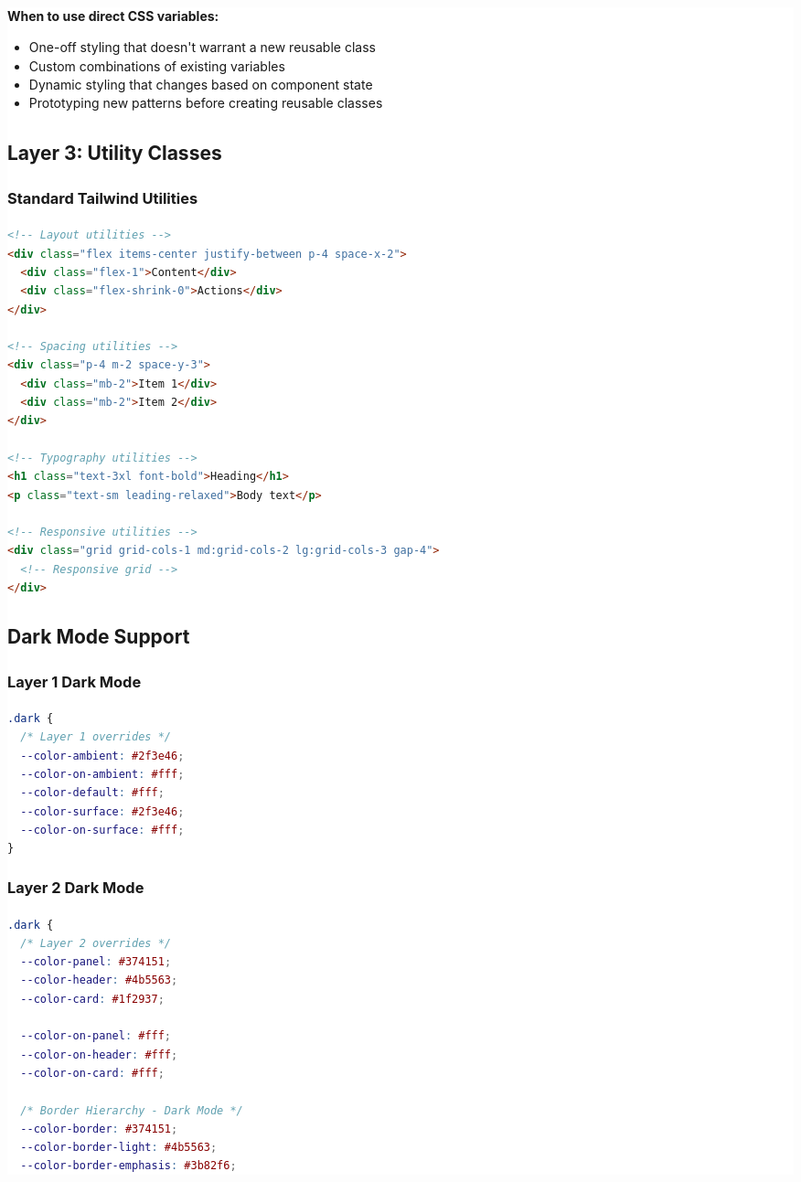 **When to use direct CSS variables:**
- One-off styling that doesn't warrant a new reusable class
- Custom combinations of existing variables
- Dynamic styling that changes based on component state
- Prototyping new patterns before creating reusable classes

## Layer 3: Utility Classes

### Standard Tailwind Utilities
```html
<!-- Layout utilities -->
<div class="flex items-center justify-between p-4 space-x-2">
  <div class="flex-1">Content</div>
  <div class="flex-shrink-0">Actions</div>
</div>

<!-- Spacing utilities -->
<div class="p-4 m-2 space-y-3">
  <div class="mb-2">Item 1</div>
  <div class="mb-2">Item 2</div>
</div>

<!-- Typography utilities -->
<h1 class="text-3xl font-bold">Heading</h1>
<p class="text-sm leading-relaxed">Body text</p>

<!-- Responsive utilities -->
<div class="grid grid-cols-1 md:grid-cols-2 lg:grid-cols-3 gap-4">
  <!-- Responsive grid -->
</div>
```

## Dark Mode Support

### Layer 1 Dark Mode
```css
.dark {
  /* Layer 1 overrides */
  --color-ambient: #2f3e46;
  --color-on-ambient: #fff;
  --color-default: #fff;
  --color-surface: #2f3e46;
  --color-on-surface: #fff;
}
```

### Layer 2 Dark Mode
```css
.dark {
  /* Layer 2 overrides */
  --color-panel: #374151;
  --color-header: #4b5563;
  --color-card: #1f2937;

  --color-on-panel: #fff;
  --color-on-header: #fff;
  --color-on-card: #fff;

  /* Border Hierarchy - Dark Mode */
  --color-border: #374151;
  --color-border-light: #4b5563;
  --color-border-emphasis: #3b82f6;
```